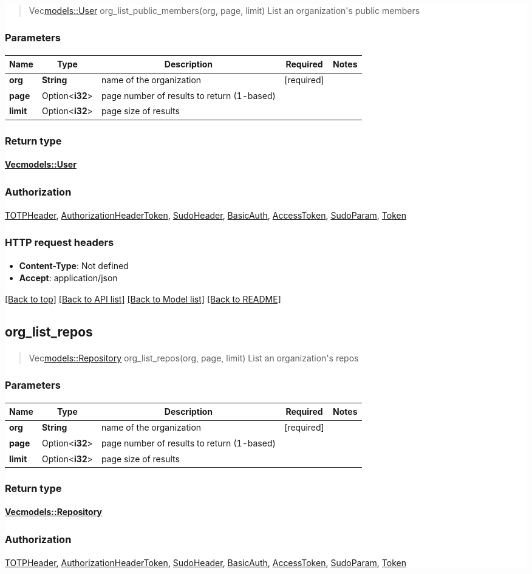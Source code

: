 > Vec<models::User> org_list_public_members(org, page, limit)
List an organization's public members

### Parameters


Name | Type | Description  | Required | Notes
------------- | ------------- | ------------- | ------------- | -------------
**org** | **String** | name of the organization | [required] |
**page** | Option<**i32**> | page number of results to return (1-based) |  |
**limit** | Option<**i32**> | page size of results |  |

### Return type

[**Vec<models::User>**](User.md)

### Authorization

[TOTPHeader](../README.md#TOTPHeader), [AuthorizationHeaderToken](../README.md#AuthorizationHeaderToken), [SudoHeader](../README.md#SudoHeader), [BasicAuth](../README.md#BasicAuth), [AccessToken](../README.md#AccessToken), [SudoParam](../README.md#SudoParam), [Token](../README.md#Token)

### HTTP request headers

- **Content-Type**: Not defined
- **Accept**: application/json

[[Back to top]](#) [[Back to API list]](../README.md#documentation-for-api-endpoints) [[Back to Model list]](../README.md#documentation-for-models) [[Back to README]](../README.md)


## org_list_repos

> Vec<models::Repository> org_list_repos(org, page, limit)
List an organization's repos

### Parameters


Name | Type | Description  | Required | Notes
------------- | ------------- | ------------- | ------------- | -------------
**org** | **String** | name of the organization | [required] |
**page** | Option<**i32**> | page number of results to return (1-based) |  |
**limit** | Option<**i32**> | page size of results |  |

### Return type

[**Vec<models::Repository>**](Repository.md)

### Authorization

[TOTPHeader](../README.md#TOTPHeader), [AuthorizationHeaderToken](../README.md#AuthorizationHeaderToken), [SudoHeader](../README.md#SudoHeader), [BasicAuth](../README.md#BasicAuth), [AccessToken](../README.md#AccessToken), [SudoParam](../README.md#SudoParam), [Token](../README.md#Token)

